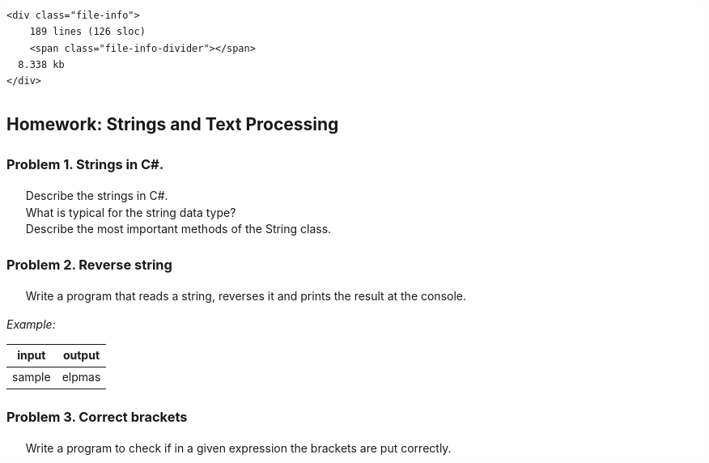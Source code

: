    <div class="file-info">
        189 lines (126 sloc)
        <span class="file-info-divider"></span>
      8.338 kb
    </div>
  </div>
    <div id="readme" class="blob instapaper_body">
    <article class="markdown-body entry-content" itemprop="mainContentOfPage"><h1>
<a id="user-content-homework-strings-and-text-processing" class="anchor" href="#homework-strings-and-text-processing" aria-hidden="true"><span class="octicon octicon-link"></span></a>Homework: Strings and Text Processing</h1>

<h3>
<a id="user-content-problem-1-strings-in-c" class="anchor" href="#problem-1-strings-in-c" aria-hidden="true"><span class="octicon octicon-link"></span></a>Problem 1. Strings in C#.</h3>

<ul class="task-list">
<li>  Describe the strings in C#.</li>
<li>  What is typical for the string data type?</li>
<li>  Describe the most important methods of the String class.</li>
</ul>

<h3>
<a id="user-content-problem-2-reverse-string" class="anchor" href="#problem-2-reverse-string" aria-hidden="true"><span class="octicon octicon-link"></span></a>Problem 2. Reverse string</h3>

<ul class="task-list">
<li>  Write a program that reads a string, reverses it and prints the result at the console.</li>
</ul>

<p><em>Example:</em></p>

<table>
<thead>
<tr>
<th align="center">input</th>
<th align="center">output</th>
</tr>
</thead>
<tbody>
<tr>
<td align="center">sample</td>
<td align="center">elpmas</td>
</tr>
</tbody>
</table>

<h3>
<a id="user-content-problem-3-correct-brackets" class="anchor" href="#problem-3-correct-brackets" aria-hidden="true"><span class="octicon octicon-link"></span></a>Problem 3. Correct brackets</h3>

<ul class="task-list">
<li>  Write a program to check if in a given expression the brackets are put correctly.</li>
</ul>
